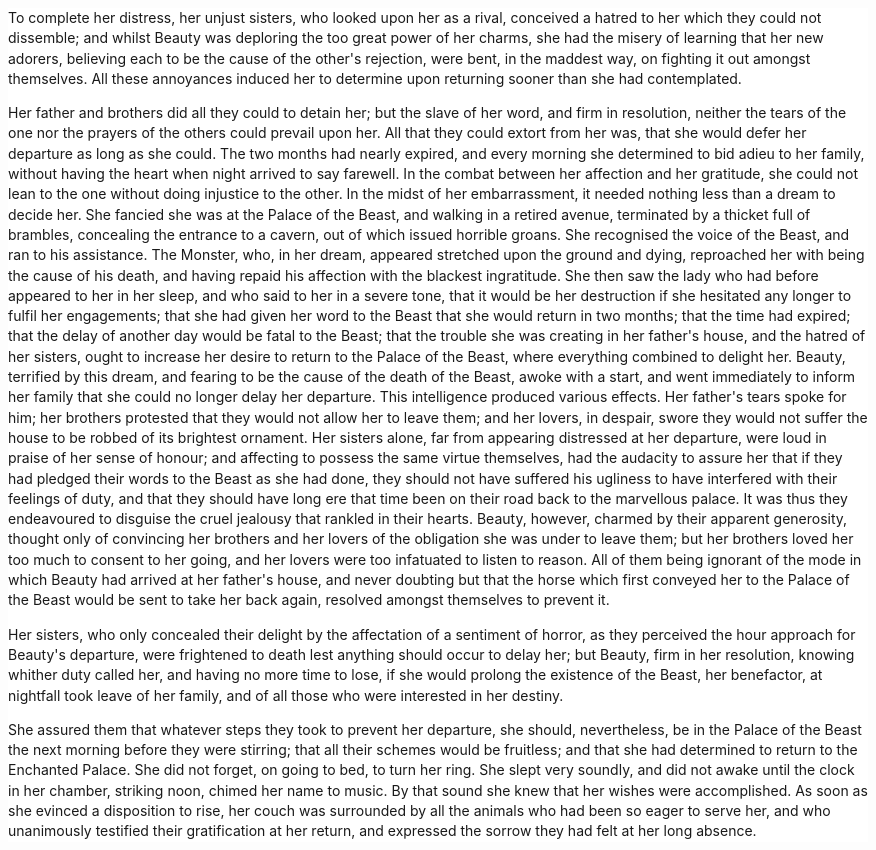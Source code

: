 To complete her distress, her unjust sisters, who looked upon her as a rival, conceived a hatred to her which they could not dissemble; and whilst Beauty was deploring the too great power of her charms, she had the misery of learning that her new adorers, believing each to be the cause of the other's rejection, were bent, in the maddest way, on fighting it out amongst themselves. All these annoyances induced her to determine upon returning sooner than she had contemplated.

Her father and brothers did all they could to detain her; but the slave of her word, and firm in resolution, neither the tears of the one nor the prayers of the others could prevail upon her. All that they could extort from her was, that she would defer her departure as long as she could. The two months had nearly expired, and every morning she determined to bid adieu to her family, without having the heart when night arrived to say farewell. In the combat between her affection and her gratitude, she could not lean to the one without doing injustice to the other. In the midst of her embarrassment, it needed nothing less than a dream to decide her. She fancied she was at the Palace of the Beast, and walking in a retired avenue, terminated by a thicket full of brambles, concealing the entrance to a cavern, out of which issued horrible groans. She recognised the voice of the Beast, and ran to his assistance. The Monster, who, in her dream, appeared stretched upon the ground and dying, reproached her with being the cause of his death, and having repaid his affection with the blackest ingratitude. She then saw the lady who had before appeared to her in her sleep, and who said to her in a severe tone, that it would be her destruction if she hesitated any longer to fulfil her engagements; that she had given her word to the Beast that she would return in two months; that the time had expired; that the delay of another day would be fatal to the Beast; that the trouble she was creating in her father's house, and the hatred of her sisters, ought to increase her desire to return to the Palace of the Beast, where everything combined to delight her. Beauty, terrified by this dream, and fearing to be the cause of the death of the Beast, awoke with a start, and went immediately to inform her family that she could no longer delay her departure. This intelligence produced various effects. Her father's tears spoke for him; her brothers protested that they would not allow her to leave them; and her lovers, in despair, swore they would not suffer the house to be robbed of its brightest ornament. Her sisters alone, far from appearing distressed at her departure, were loud in praise of her sense of honour; and affecting to possess the same virtue themselves, had the audacity to assure her that if they had pledged their words to the Beast as she had done, they should not have suffered his ugliness to have interfered with their feelings of duty, and that they should have long ere that time been on their road back to the marvellous palace. It was thus they endeavoured to disguise the cruel jealousy that rankled in their hearts. Beauty, however, charmed by their apparent generosity, thought only of convincing her brothers and her lovers of the obligation she was under to leave them; but her brothers loved her too much to consent to her going, and her lovers were too infatuated to listen to reason. All of them being ignorant of the mode in which Beauty had arrived at her father's house, and never doubting but that the horse which first conveyed her to the Palace of the Beast would be sent to take her back again, resolved amongst themselves to prevent it.

Her sisters, who only concealed their delight by the affectation of a sentiment of horror, as they perceived the hour approach for Beauty's departure, were frightened to death lest anything should occur to delay her; but Beauty, firm in her resolution, knowing whither duty called her, and having no more time to lose, if she would prolong the existence of the Beast, her benefactor, at nightfall took leave of her family, and of all those who were interested in her destiny.

She assured them that whatever steps they took to prevent her departure, she should, nevertheless, be in the Palace of the Beast the next morning before they were stirring; that all their schemes would be fruitless; and that she had determined to return to the Enchanted Palace. She did not forget, on going to bed, to turn her ring. She slept very soundly, and did not awake until the clock in her chamber, striking noon, chimed her name to music. By that sound she knew that her wishes were accomplished. As soon as she evinced a disposition to rise, her couch was surrounded by all the animals who had been so eager to serve her, and who unanimously testified their gratification at her return, and expressed the sorrow they had felt at her long absence.
